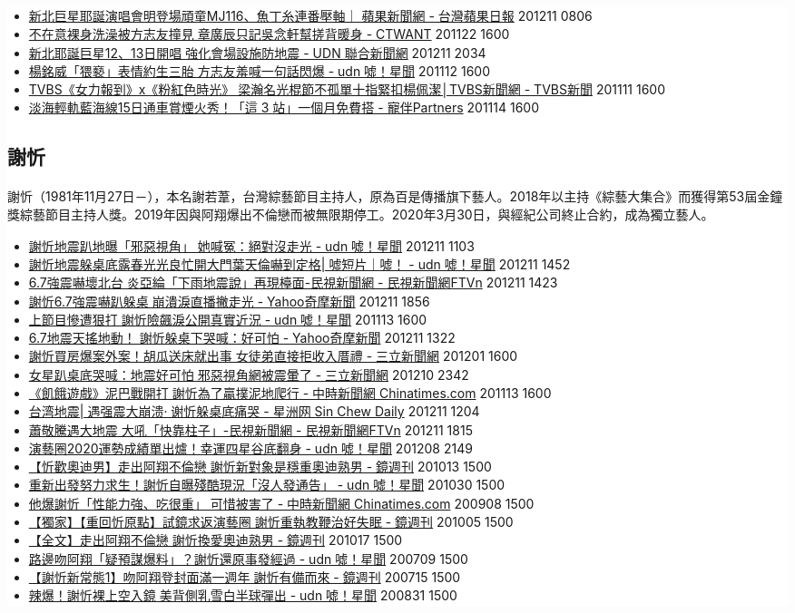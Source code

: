 - [新北巨星耶誕演唱會明登場頑童MJ116、魚丁糸連番壓軸｜ 蘋果新聞網 - 台灣蘋果日報](https://tw.appledaily.com/entertainment/20201211/REU5A3JY5RDWPKMLSAYNIOQ2DE/ "新北巨星耶誕演唱會明登場頑童MJ116、魚丁糸連番壓軸｜ 蘋果新聞網 - 台灣蘋果日報") 201211 0806
- [不在意裸身洗澡被方志友撞見 章廣辰只記吳念軒幫搓背暖身 - CTWANT](https://www.ctwant.com/article/86176 "不在意裸身洗澡被方志友撞見 章廣辰只記吳念軒幫搓背暖身 - CTWANT") 201122 1600
- [新北耶誕巨星12、13日開唱 強化會場設施防地震 - UDN 聯合新聞網](https://udn.com/news/story/7323/5085617?from=udn-ch1_breaknews-1-cate3-news "新北耶誕巨星12、13日開唱 強化會場設施防地震 - UDN 聯合新聞網") 201211 2034
- [楊銘威「猥褻」表情約生三胎 方志友羞喊一句話閃爆 - udn 噓！星聞](https://stars.udn.com/star/story/10091/5010385 "楊銘威「猥褻」表情約生三胎 方志友羞喊一句話閃爆 - udn 噓！星聞") 201112 1600
- [TVBS《女力報到》x《粉紅色時光》 梁瀚名光棍節不孤單十指緊扣楊佩潔│TVBS新聞網 - TVBS新聞](https://news.tvbs.com.tw/life/1415251 "TVBS《女力報到》x《粉紅色時光》 梁瀚名光棍節不孤單十指緊扣楊佩潔│TVBS新聞網 - TVBS新聞") 201111 1600
- [淡海輕軌藍海線15日通車賞煙火秀！「這 3 站」一個月免費搭 - 寵伴Partners](https://playing.ltn.com.tw/article/24236 "淡海輕軌藍海線15日通車賞煙火秀！「這 3 站」一個月免費搭 - 寵伴Partners") 201114 1600

## 謝忻

謝忻（1981年11月27日－），本名謝若葦，台灣綜藝節目主持人，原為百是傳播旗下藝人。2018年以主持《綜藝大集合》而獲得第53屆金鐘獎綜藝節目主持人獎。2019年因與阿翔爆出不倫戀而被無限期停工。2020年3月30日，與經紀公司終止合約，成為獨立藝人。
- [謝忻地震趴地曝「邪惡視角」 她喊冤：絕對沒走光 - udn 噓！星聞](https://stars.udn.com/star/story/10089/5084095 "謝忻地震趴地曝「邪惡視角」 她喊冤：絕對沒走光 - udn 噓！星聞") 201211 1103
- [謝忻地震躲桌底露春光光良忙開大門葉天倫嚇到定格| 噓短片｜噓！ - udn 噓！星聞](https://stars.udn.com/video/play/1022/1193487 "謝忻地震躲桌底露春光光良忙開大門葉天倫嚇到定格| 噓短片｜噓！ - udn 噓！星聞") 201211 1452
- [6.7強震嚇壞北台 炎亞綸「下雨地震說」再現檯面-民視新聞網 - 民視新聞網FTVn](https://www.ftvnews.com.tw/news/detail/2020C11L03M1 "6.7強震嚇壞北台 炎亞綸「下雨地震說」再現檯面-民視新聞網 - 民視新聞網FTVn") 201211 1423
- [謝忻6.7強震嚇趴躲桌 崩潰淚直播撇走光 - Yahoo奇摩新聞](https://tw.news.yahoo.com/%E8%AC%9D%E5%BF%BB6-7%E5%BC%B7%E9%9C%87%E5%9A%87%E8%B6%B4%E8%BA%B2%E6%A1%8C-%E5%B4%A9%E6%BD%B0%E6%B7%9A%E7%9B%B4%E6%92%AD%E6%92%87%E8%B5%B0%E5%85%89-105600627.html "謝忻6.7強震嚇趴躲桌 崩潰淚直播撇走光 - Yahoo奇摩新聞") 201211 1856
- [上節目慘遭狠打 謝忻險飆淚公開真實近況 - udn 噓！星聞](https://stars.udn.com/star/story/10091/5013321 "上節目慘遭狠打 謝忻險飆淚公開真實近況 - udn 噓！星聞") 201113 1600
- [6.7地震天搖地動！ 謝忻躲桌下哭喊：好可怕 - Yahoo奇摩新聞](https://tw.tv.yahoo.com/6-7%E5%9C%B0%E9%9C%87%E5%A4%A9%E6%90%96%E5%9C%B0%E5%8B%95-%E8%AC%9D%E5%BF%BB%E8%BA%B2%E6%A1%8C%E4%B8%8B%E5%93%AD%E5%96%8A-%E5%A5%BD%E5%8F%AF%E6%80%95-052707023.html "6.7地震天搖地動！ 謝忻躲桌下哭喊：好可怕 - Yahoo奇摩新聞") 201211 1322
- [謝忻買房爆案外案！胡瓜送床就出事 女徒弟直接拒收入厝禮 - 三立新聞網](https://star.setn.com/news/857815 "謝忻買房爆案外案！胡瓜送床就出事 女徒弟直接拒收入厝禮 - 三立新聞網") 201201 1600
- [女星趴桌底哭喊：地震好可怕 邪惡視角網被震暈了 - 三立新聞網](https://star.setn.com/news/863265 "女星趴桌底哭喊：地震好可怕 邪惡視角網被震暈了 - 三立新聞網") 201210 2342
- [《飢餓遊戲》泥巴戰開打 謝忻為了贏撲泥地爬行 - 中時新聞網 Chinatimes.com](https://www.chinatimes.com/realtimenews/20201113005416-260404 "《飢餓遊戲》泥巴戰開打 謝忻為了贏撲泥地爬行 - 中時新聞網 Chinatimes.com") 201113 1600
- [台湾地震| 遇强震大崩溃· 谢忻躲桌底痛哭 - 星洲网 Sin Chew Daily](https://www.sinchew.com.my/pad/con/content_2391650.html "台湾地震| 遇强震大崩溃· 谢忻躲桌底痛哭 - 星洲网 Sin Chew Daily") 201211 1204
- [蕭敬騰遇大地震 大吼「快靠柱子」-民視新聞網 - 民視新聞網FTVn](https://www.ftvnews.com.tw/news/detail/2020C11L12M1 "蕭敬騰遇大地震 大吼「快靠柱子」-民視新聞網 - 民視新聞網FTVn") 201211 1815
- [演藝圈2020運勢成績單出爐！幸運四星谷底翻身 - udn 噓！星聞](https://stars.udn.com/star/story/10091/5076923 "演藝圈2020運勢成績單出爐！幸運四星谷底翻身 - udn 噓！星聞") 201208 2149
- [【忻歡奧迪男】走出阿翔不倫戀 謝忻新對象是穩重奧迪熟男 - 鏡週刊](https://www.mirrormedia.mg/story/20201013ent006/ "【忻歡奧迪男】走出阿翔不倫戀 謝忻新對象是穩重奧迪熟男 - 鏡週刊") 201013 1500
- [重新出發努力求生！謝忻自曝殘酷現況「沒人發通告」 - udn 噓！星聞](https://stars.udn.com/star/story/10091/4976790 "重新出發努力求生！謝忻自曝殘酷現況「沒人發通告」 - udn 噓！星聞") 201030 1500
- [他爆謝忻「性能力強、吃很重」 可惜被害了 - 中時新聞網 Chinatimes.com](https://www.chinatimes.com/realtimenews/20200908005657-260404 "他爆謝忻「性能力強、吃很重」 可惜被害了 - 中時新聞網 Chinatimes.com") 200908 1500
- [【獨家】【重回忻原點】試鏡求返演藝圈 謝忻重執教鞭治好失眠 - 鏡週刊](https://www.mirrormedia.mg/story/20201005ent004/ "【獨家】【重回忻原點】試鏡求返演藝圈 謝忻重執教鞭治好失眠 - 鏡週刊") 201005 1500
- [【全文】走出阿翔不倫戀 謝忻換愛奧迪熟男 - 鏡週刊](https://www.mirrormedia.mg/story/20201013ent005/ "【全文】走出阿翔不倫戀 謝忻換愛奧迪熟男 - 鏡週刊") 201017 1500
- [路邊吻阿翔「疑預謀爆料」？謝忻還原事發經過 - udn 噓！星聞](https://stars.udn.com/star/story/10091/4688612 "路邊吻阿翔「疑預謀爆料」？謝忻還原事發經過 - udn 噓！星聞") 200709 1500
- [【謝忻新常態1】吻阿翔登封面滿一週年 謝忻有備而來 - 鏡週刊](https://www.mirrormedia.mg/story/20200713ent009/ "【謝忻新常態1】吻阿翔登封面滿一週年 謝忻有備而來 - 鏡週刊") 200715 1500
- [辣爆！謝忻裸上空入鏡 美背側乳雪白半球彈出 - udn 噓！星聞](https://stars.udn.com/star/story/10089/4822889 "辣爆！謝忻裸上空入鏡 美背側乳雪白半球彈出 - udn 噓！星聞") 200831 1500
